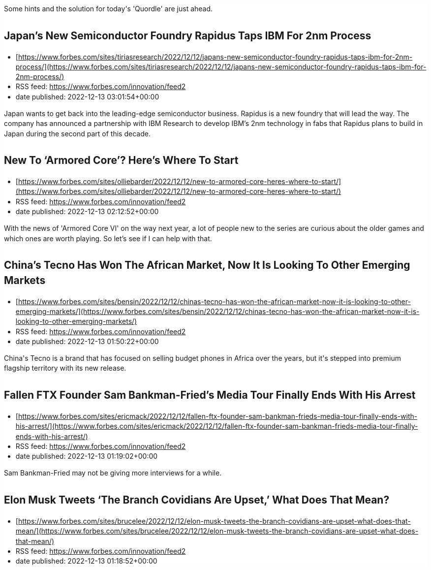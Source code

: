 Some hints and the solution for today's 'Quordle' are just ahead.

## Japan’s New Semiconductor Foundry Rapidus Taps IBM For 2nm Process
 - [https://www.forbes.com/sites/tiriasresearch/2022/12/12/japans-new-semiconductor-foundry-rapidus-taps-ibm-for-2nm-process/](https://www.forbes.com/sites/tiriasresearch/2022/12/12/japans-new-semiconductor-foundry-rapidus-taps-ibm-for-2nm-process/)
 - RSS feed: https://www.forbes.com/innovation/feed2
 - date published: 2022-12-13 03:01:54+00:00

Japan wants to get back into the leading-edge semiconductor business. Rapidus is a new foundry that will lead the way. The company has announced a partnership with IBM Research to develop IBM’s 2nm technology in fabs that Rapidus plans to build in Japan during the second part of this decade.

## New To ‘Armored Core’? Here’s Where To Start
 - [https://www.forbes.com/sites/olliebarder/2022/12/12/new-to-armored-core-heres-where-to-start/](https://www.forbes.com/sites/olliebarder/2022/12/12/new-to-armored-core-heres-where-to-start/)
 - RSS feed: https://www.forbes.com/innovation/feed2
 - date published: 2022-12-13 02:12:52+00:00

With the news of 'Armored Core VI' on the way next year, a lot of people new to the series are curious about the older games and which ones are worth playing. So let’s see if I can help with that.

## China’s Tecno Has Won The African Market, Now It Is Looking To Other Emerging Markets
 - [https://www.forbes.com/sites/bensin/2022/12/12/chinas-tecno-has-won-the-african-market-now-it-is-looking-to-other-emerging-markets/](https://www.forbes.com/sites/bensin/2022/12/12/chinas-tecno-has-won-the-african-market-now-it-is-looking-to-other-emerging-markets/)
 - RSS feed: https://www.forbes.com/innovation/feed2
 - date published: 2022-12-13 01:50:22+00:00

China's Tecno is a brand that has focused on selling budget phones in Africa over the years, but it's stepped into premium flagship territory with its new release.

## Fallen FTX Founder Sam Bankman-Fried’s Media Tour Finally Ends With His Arrest
 - [https://www.forbes.com/sites/ericmack/2022/12/12/fallen-ftx-founder-sam-bankman-frieds-media-tour-finally-ends-with-his-arrest/](https://www.forbes.com/sites/ericmack/2022/12/12/fallen-ftx-founder-sam-bankman-frieds-media-tour-finally-ends-with-his-arrest/)
 - RSS feed: https://www.forbes.com/innovation/feed2
 - date published: 2022-12-13 01:19:02+00:00

Sam Bankman-Fried may not be giving more interviews for a while.

## Elon Musk Tweets ‘The Branch Covidians Are Upset,’ What Does That Mean?
 - [https://www.forbes.com/sites/brucelee/2022/12/12/elon-musk-tweets-the-branch-covidians-are-upset-what-does-that-mean/](https://www.forbes.com/sites/brucelee/2022/12/12/elon-musk-tweets-the-branch-covidians-are-upset-what-does-that-mean/)
 - RSS feed: https://www.forbes.com/innovation/feed2
 - date published: 2022-12-13 01:18:52+00:00

